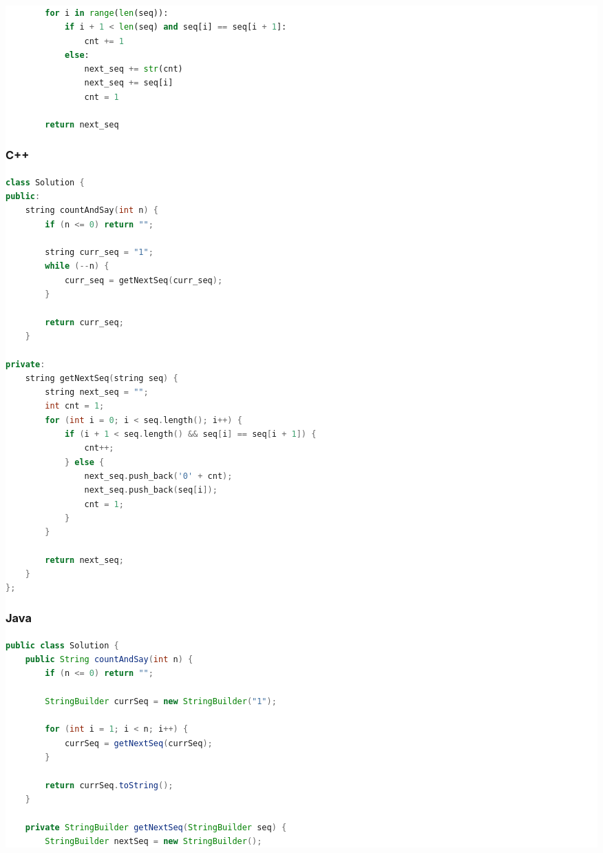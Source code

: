 ```python
        for i in range(len(seq)):
            if i + 1 < len(seq) and seq[i] == seq[i + 1]:
                cnt += 1
            else:
                next_seq += str(cnt)
                next_seq += seq[i]
                cnt = 1

        return next_seq
```

### C++

```cpp
class Solution {
public:
    string countAndSay(int n) {
        if (n <= 0) return "";

        string curr_seq = "1";
        while (--n) {
            curr_seq = getNextSeq(curr_seq);
        }

        return curr_seq;
    }

private:
    string getNextSeq(string seq) {
        string next_seq = "";
        int cnt = 1;
        for (int i = 0; i < seq.length(); i++) {
            if (i + 1 < seq.length() && seq[i] == seq[i + 1]) {
                cnt++;
            } else {
                next_seq.push_back('0' + cnt);
                next_seq.push_back(seq[i]);
                cnt = 1;
            }
        }

        return next_seq;
    }
};
```

### Java

```java
public class Solution {
    public String countAndSay(int n) {
        if (n <= 0) return "";

        StringBuilder currSeq = new StringBuilder("1");

        for (int i = 1; i < n; i++) {
            currSeq = getNextSeq(currSeq);
        }

        return currSeq.toString();
    }

    private StringBuilder getNextSeq(StringBuilder seq) {
        StringBuilder nextSeq = new StringBuilder();
```